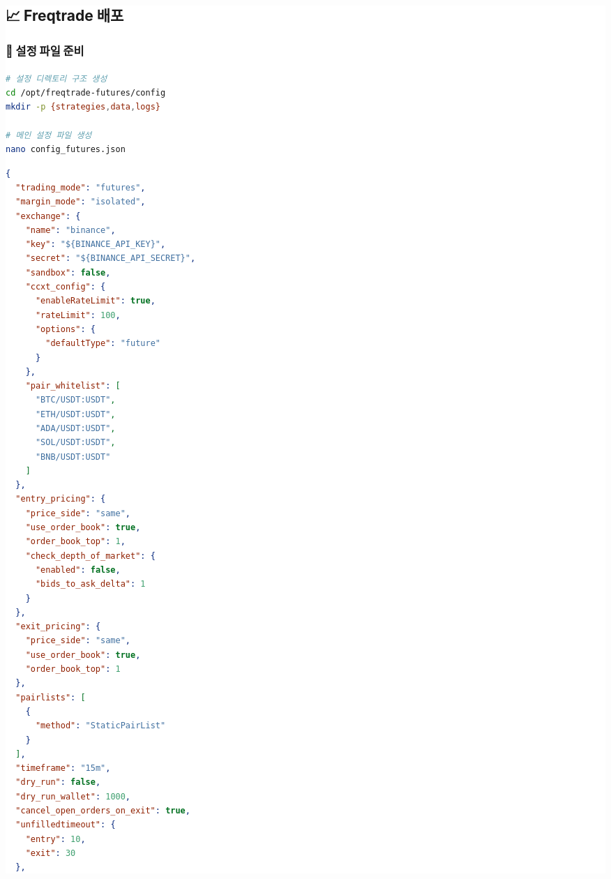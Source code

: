 ## 📈 Freqtrade 배포

### 🔧 설정 파일 준비

```bash
# 설정 디렉토리 구조 생성
cd /opt/freqtrade-futures/config
mkdir -p {strategies,data,logs}

# 메인 설정 파일 생성
nano config_futures.json
```

```json
{
  "trading_mode": "futures",
  "margin_mode": "isolated",
  "exchange": {
    "name": "binance",
    "key": "${BINANCE_API_KEY}",
    "secret": "${BINANCE_API_SECRET}",
    "sandbox": false,
    "ccxt_config": {
      "enableRateLimit": true,
      "rateLimit": 100,
      "options": {
        "defaultType": "future"
      }
    },
    "pair_whitelist": [
      "BTC/USDT:USDT",
      "ETH/USDT:USDT",
      "ADA/USDT:USDT",
      "SOL/USDT:USDT",
      "BNB/USDT:USDT"
    ]
  },
  "entry_pricing": {
    "price_side": "same",
    "use_order_book": true,
    "order_book_top": 1,
    "check_depth_of_market": {
      "enabled": false,
      "bids_to_ask_delta": 1
    }
  },
  "exit_pricing": {
    "price_side": "same",
    "use_order_book": true,
    "order_book_top": 1
  },
  "pairlists": [
    {
      "method": "StaticPairList"
    }
  ],
  "timeframe": "15m",
  "dry_run": false,
  "dry_run_wallet": 1000,
  "cancel_open_orders_on_exit": true,
  "unfilledtimeout": {
    "entry": 10,
    "exit": 30
  },
```